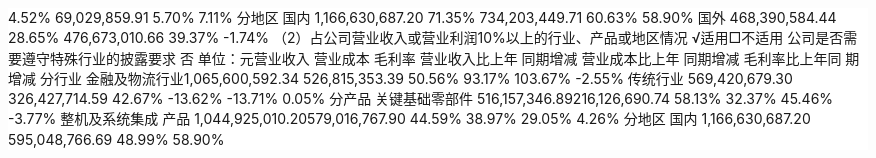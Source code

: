 4.52%
69,029,859.91
5.70%
7.11%
分地区
国内
1,166,630,687.20
71.35%
734,203,449.71
60.63%
58.90%
国外
468,390,584.44
28.65%
476,673,010.66
39.37%
-1.74%
（2）占公司营业收入或营业利润10%以上的行业、产品或地区情况
√适用□不适用
公司是否需要遵守特殊行业的披露要求
否
单位：元营业收入
营业成本
毛利率
营业收入比上年
同期增减
营业成本比上年
同期增减
毛利率比上年同
期增减
分行业
金融及物流行业1,065,600,592.34
526,815,353.39
50.56%
93.17%
103.67%
-2.55%
传统行业
569,420,679.30
326,427,714.59
42.67%
-13.62%
-13.71%
0.05%
分产品
关键基础零部件
516,157,346.89216,126,690.74
58.13%
32.37%
45.46%
-3.77%
整机及系统集成
产品
1,044,925,010.20579,016,767.90
44.59%
38.97%
29.05%
4.26%
分地区
国内
1,166,630,687.20
595,048,766.69
48.99%
58.90%